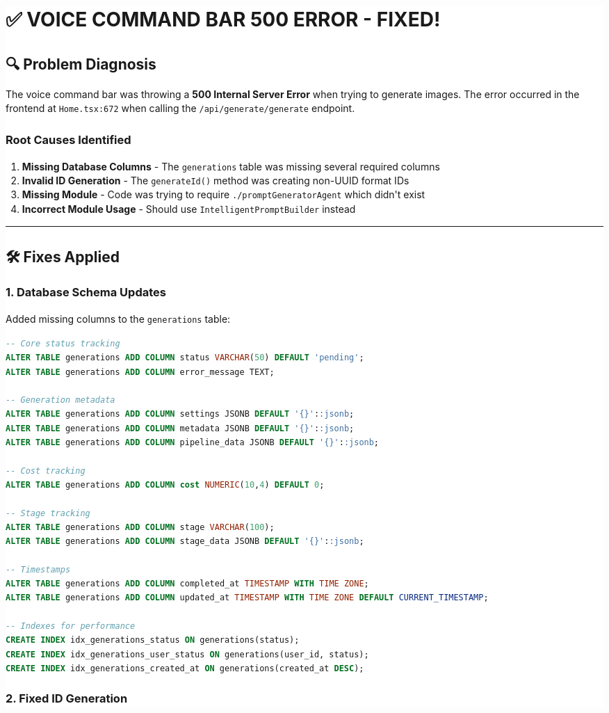 # ✅ VOICE COMMAND BAR 500 ERROR - FIXED!

## 🔍 Problem Diagnosis

The voice command bar was throwing a **500 Internal Server Error** when trying to generate images. The error occurred in the frontend at `Home.tsx:672` when calling the `/api/generate/generate` endpoint.

### Root Causes Identified

1. **Missing Database Columns** - The `generations` table was missing several required columns
2. **Invalid ID Generation** - The `generateId()` method was creating non-UUID format IDs
3. **Missing Module** - Code was trying to require `./promptGeneratorAgent` which didn't exist
4. **Incorrect Module Usage** - Should use `IntelligentPromptBuilder` instead

---

## 🛠️ Fixes Applied

### 1. Database Schema Updates

Added missing columns to the `generations` table:

```sql
-- Core status tracking
ALTER TABLE generations ADD COLUMN status VARCHAR(50) DEFAULT 'pending';
ALTER TABLE generations ADD COLUMN error_message TEXT;

-- Generation metadata
ALTER TABLE generations ADD COLUMN settings JSONB DEFAULT '{}'::jsonb;
ALTER TABLE generations ADD COLUMN metadata JSONB DEFAULT '{}'::jsonb;
ALTER TABLE generations ADD COLUMN pipeline_data JSONB DEFAULT '{}'::jsonb;

-- Cost tracking
ALTER TABLE generations ADD COLUMN cost NUMERIC(10,4) DEFAULT 0;

-- Stage tracking
ALTER TABLE generations ADD COLUMN stage VARCHAR(100);
ALTER TABLE generations ADD COLUMN stage_data JSONB DEFAULT '{}'::jsonb;

-- Timestamps
ALTER TABLE generations ADD COLUMN completed_at TIMESTAMP WITH TIME ZONE;
ALTER TABLE generations ADD COLUMN updated_at TIMESTAMP WITH TIME ZONE DEFAULT CURRENT_TIMESTAMP;

-- Indexes for performance
CREATE INDEX idx_generations_status ON generations(status);
CREATE INDEX idx_generations_user_status ON generations(user_id, status);
CREATE INDEX idx_generations_created_at ON generations(created_at DESC);
```

### 2. Fixed ID Generation
